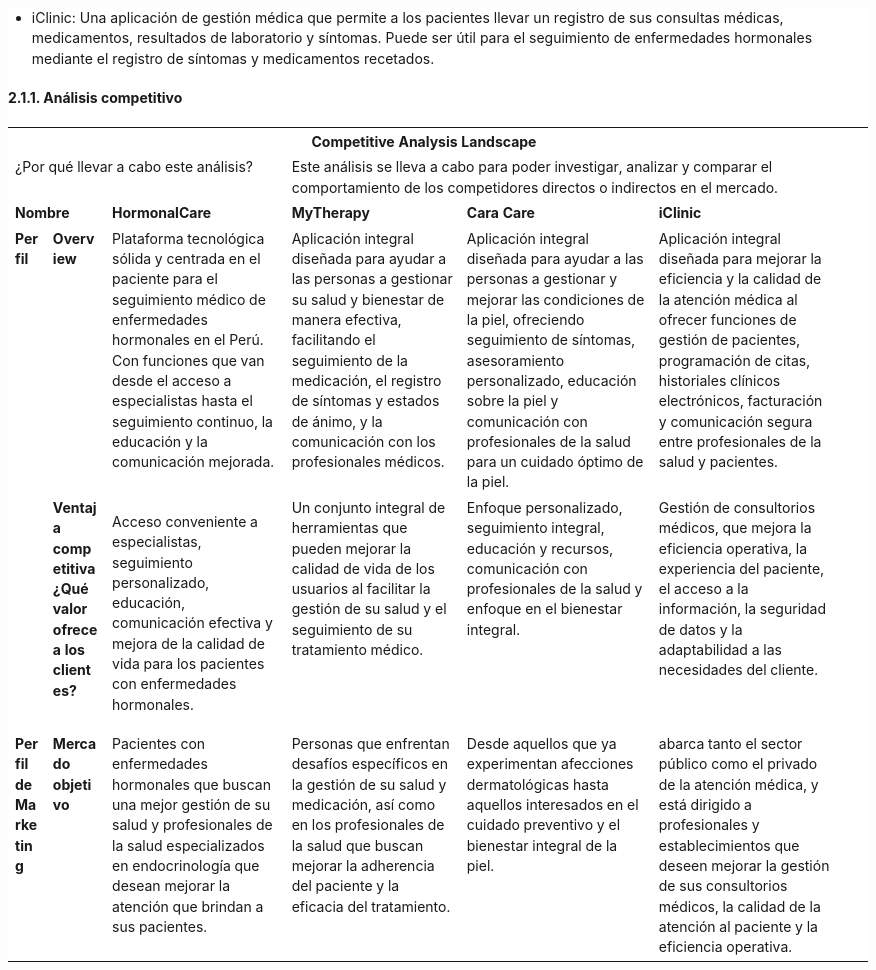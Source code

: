 - iClinic: Una aplicación de gestión médica que permite a los pacientes llevar un registro de sus consultas médicas, medicamentos, resultados de laboratorio y síntomas. Puede ser útil para el seguimiento de enfermedades hormonales mediante el registro de síntomas y medicamentos recetados.


#### 2.1.1. **Análisis competitivo**


<table><tr><th colspan="6" valign="top"><b>Competitive Analysis Landscape</b></th><th colspan="1"></th><th colspan="1"></th></tr>
<tr><td colspan="3" valign="top">¿Por qué llevar a cabo este análisis?  </td><td colspan="3" valign="top">Este análisis se lleva a cabo para poder investigar, analizar y comparar el comportamiento de los competidores directos o indirectos en el mercado.</td><td colspan="1"></td><td colspan="1"></td></tr>
<tr><td colspan="2" valign="top"><b>Nombre</b></td><td colspan="1" valign="top"><b>HormonalCare</b></td><td colspan="1" valign="top"><b>MyTherapy</b></td><td colspan="1" valign="top"><b>Cara Care</b></td><td colspan="1" valign="top"><b>iClinic</b></td><td colspan="1"></td><td colspan="1"></td></tr>

<tr><td colspan="1" rowspan="4" valign="top"><b>Perfil</b></td><td colspan="1" rowspan="2" valign="top"><b>Overview</b></td><td colspan="1" rowspan="2" valign="top">Plataforma tecnológica sólida y centrada en el paciente para el seguimiento médico de enfermedades hormonales en el Perú. Con funciones que van desde el acceso a especialistas hasta el seguimiento continuo, la educación y la comunicación mejorada.</td><td colspan="1" rowspan="2" valign="top">Aplicación integral diseñada para ayudar a las personas a gestionar su salud y bienestar de manera efectiva, facilitando el seguimiento de la medicación, el registro de síntomas y estados de ánimo, y la comunicación con los profesionales médicos.</td><td colspan="1" rowspan="2" valign="top">Aplicación integral diseñada para ayudar a las personas a gestionar y mejorar las condiciones de la piel, ofreciendo seguimiento de síntomas, asesoramiento personalizado, educación sobre la piel y comunicación con profesionales de la salud para un cuidado óptimo de la piel.</td><td colspan="1" rowspan="2" valign="top">Aplicación integral diseñada para mejorar la eficiencia y la calidad de la atención médica al ofrecer funciones de gestión de pacientes, programación de citas, historiales clínicos electrónicos, facturación y comunicación segura entre profesionales de la salud y pacientes.</td><td colspan="1"></td><td colspan="1"></td></tr>
<tr><td colspan="1"></td><td colspan="1"></td></tr>
<tr><td colspan="1" rowspan="2" valign="top"><b>Ventaja competitiva ¿Qué valor ofrece a los clientes?</b></td><td colspan="1" rowspan="2" valign="top"><p>Acceso conveniente a especialistas, seguimiento personalizado, educación, comunicación efectiva y mejora de la calidad de vida para los pacientes con enfermedades hormonales.</p><p></p><p></p><p></p><p></p></td><td colspan="1" rowspan="2" valign="top">Un conjunto integral de herramientas que pueden mejorar la calidad de vida de los usuarios al facilitar la gestión de su salud y el seguimiento de su tratamiento médico.</td><td colspan="1" rowspan="2" valign="top">Enfoque personalizado, seguimiento integral, educación y recursos, comunicación con profesionales de la salud y enfoque en el bienestar integral.</td><td colspan="1" rowspan="2" valign="top">Gestión de consultorios médicos, que mejora la eficiencia operativa, la experiencia del paciente, el acceso a la información, la seguridad de datos y la adaptabilidad a las necesidades del cliente.</td><td colspan="1"></td><td colspan="1"></td></tr>
<tr><td colspan="1"></td><td colspan="1"></td></tr>
<tr><td colspan="1" rowspan="2" valign="top"><b>Perfil de Marketing</b></td><td colspan="1" valign="top"><b>Mercado objetivo</b></td><td colspan="1" valign="top">Pacientes con enfermedades hormonales que buscan una mejor gestión de su salud y profesionales de la salud especializados en endocrinología que desean mejorar la atención que brindan a sus pacientes.</td><td colspan="1" valign="top">Personas que enfrentan desafíos específicos en la gestión de su salud y medicación, así como en los profesionales de la salud que buscan mejorar la adherencia del paciente y la eficacia del tratamiento.</td><td colspan="1" valign="top">Desde aquellos que ya experimentan afecciones dermatológicas hasta aquellos interesados en el cuidado preventivo y el bienestar integral de la piel.</td><td colspan="1" valign="top">abarca tanto el sector público como el privado de la atención médica, y está dirigido a profesionales y establecimientos que deseen mejorar la gestión de sus consultorios médicos, la calidad de la atención al paciente y la eficiencia operativa.</td><td colspan="1"></td><td colspan="1"></td></tr>